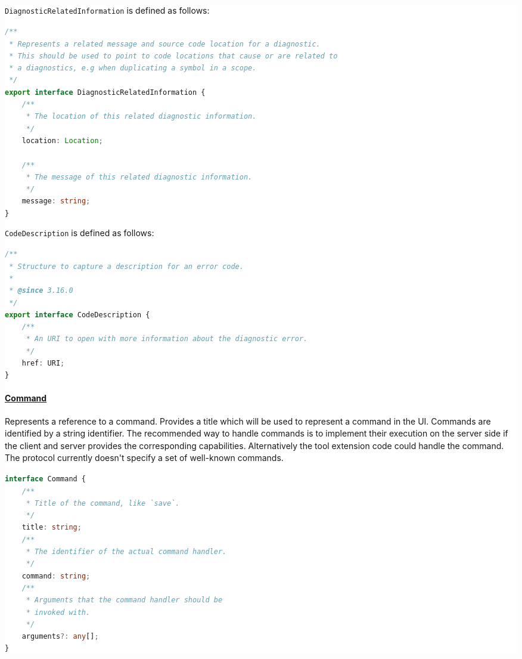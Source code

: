 `DiagnosticRelatedInformation` is defined as follows:

<div class="anchorHolder"><a href="#diagnosticRelatedInformation" name="diagnosticRelatedInformation" class="linkableAnchor"></a></div>

```typescript
/**
 * Represents a related message and source code location for a diagnostic.
 * This should be used to point to code locations that cause or are related to
 * a diagnostics, e.g when duplicating a symbol in a scope.
 */
export interface DiagnosticRelatedInformation {
	/**
	 * The location of this related diagnostic information.
	 */
	location: Location;

	/**
	 * The message of this related diagnostic information.
	 */
	message: string;
}
```

`CodeDescription` is defined as follows:

<div class="anchorHolder"><a href="#codeDescription" name="codeDescription" class="linkableAnchor"></a></div>

```typescript
/**
 * Structure to capture a description for an error code.
 *
 * @since 3.16.0
 */
export interface CodeDescription {
	/**
	 * An URI to open with more information about the diagnostic error.
	 */
	href: URI;
}
```

#### <a href="#command" name="command" class="anchor"> Command </a>

Represents a reference to a command. Provides a title which will be used to represent a command in the UI. Commands are identified by a string identifier. The recommended way to handle commands is to implement their execution on the server side if the client and server provides the corresponding capabilities. Alternatively the tool extension code could handle the command. The protocol currently doesn't specify a set of well-known commands.

```typescript
interface Command {
	/**
	 * Title of the command, like `save`.
	 */
	title: string;
	/**
	 * The identifier of the actual command handler.
	 */
	command: string;
	/**
	 * Arguments that the command handler should be
	 * invoked with.
	 */
	arguments?: any[];
}
```